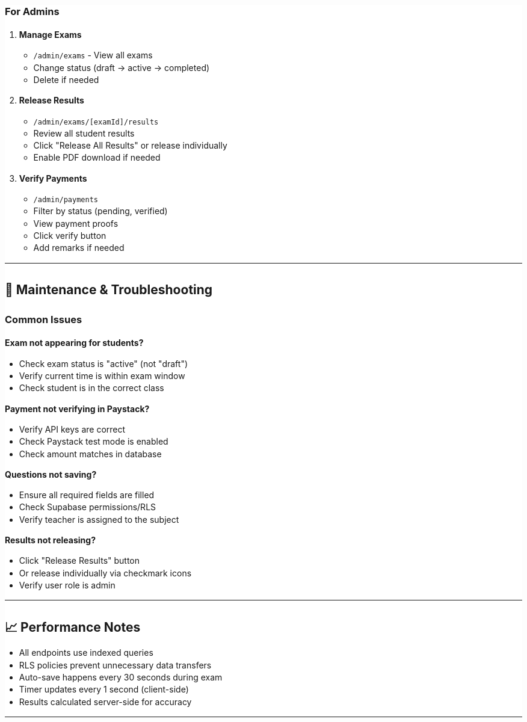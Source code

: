 ### For Admins
1. **Manage Exams**
   - `/admin/exams` - View all exams
   - Change status (draft → active → completed)
   - Delete if needed

2. **Release Results**
   - `/admin/exams/[examId]/results`
   - Review all student results
   - Click "Release All Results" or release individually
   - Enable PDF download if needed

3. **Verify Payments**
   - `/admin/payments`
   - Filter by status (pending, verified)
   - View payment proofs
   - Click verify button
   - Add remarks if needed

---

## 🔧 Maintenance & Troubleshooting

### Common Issues

**Exam not appearing for students?**
- Check exam status is "active" (not "draft")
- Verify current time is within exam window
- Check student is in the correct class

**Payment not verifying in Paystack?**
- Verify API keys are correct
- Check Paystack test mode is enabled
- Check amount matches in database

**Questions not saving?**
- Ensure all required fields are filled
- Check Supabase permissions/RLS
- Verify teacher is assigned to the subject

**Results not releasing?**
- Click "Release Results" button
- Or release individually via checkmark icons
- Verify user role is admin

---

## 📈 Performance Notes

- All endpoints use indexed queries
- RLS policies prevent unnecessary data transfers
- Auto-save happens every 30 seconds during exam
- Timer updates every 1 second (client-side)
- Results calculated server-side for accuracy

---